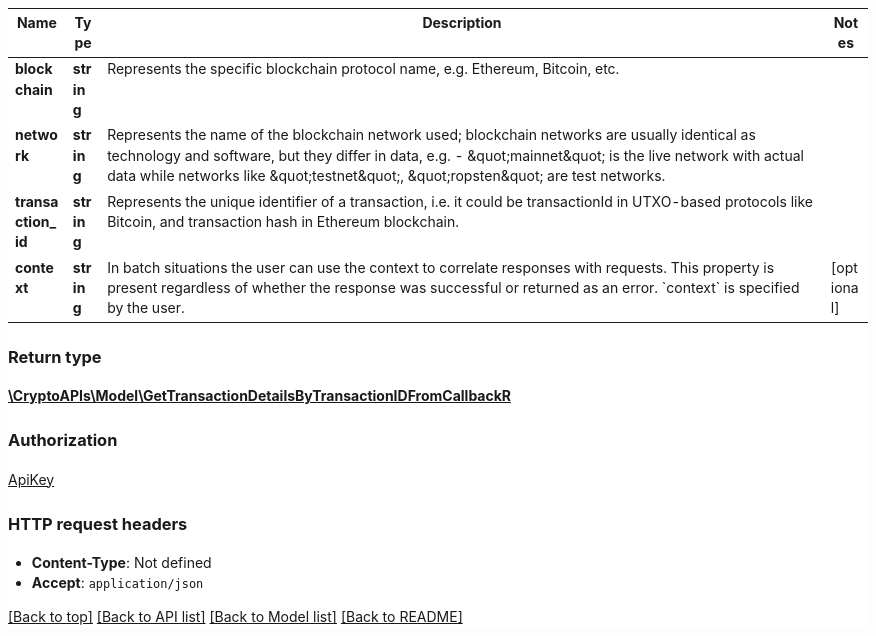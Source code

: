 Name | Type | Description  | Notes
------------- | ------------- | ------------- | -------------
 **blockchain** | **string**| Represents the specific blockchain protocol name, e.g. Ethereum, Bitcoin, etc. |
 **network** | **string**| Represents the name of the blockchain network used; blockchain networks are usually identical as technology and software, but they differ in data, e.g. - \&quot;mainnet\&quot; is the live network with actual data while networks like \&quot;testnet\&quot;, \&quot;ropsten\&quot; are test networks. |
 **transaction_id** | **string**| Represents the unique identifier of a transaction, i.e. it could be transactionId in UTXO-based protocols like Bitcoin, and transaction hash in Ethereum blockchain. |
 **context** | **string**| In batch situations the user can use the context to correlate responses with requests. This property is present regardless of whether the response was successful or returned as an error. &#x60;context&#x60; is specified by the user. | [optional]

### Return type

[**\CryptoAPIs\Model\GetTransactionDetailsByTransactionIDFromCallbackR**](../Model/GetTransactionDetailsByTransactionIDFromCallbackR.md)

### Authorization

[ApiKey](../../README.md#ApiKey)

### HTTP request headers

- **Content-Type**: Not defined
- **Accept**: `application/json`

[[Back to top]](#) [[Back to API list]](../../README.md#endpoints)
[[Back to Model list]](../../README.md#models)
[[Back to README]](../../README.md)
